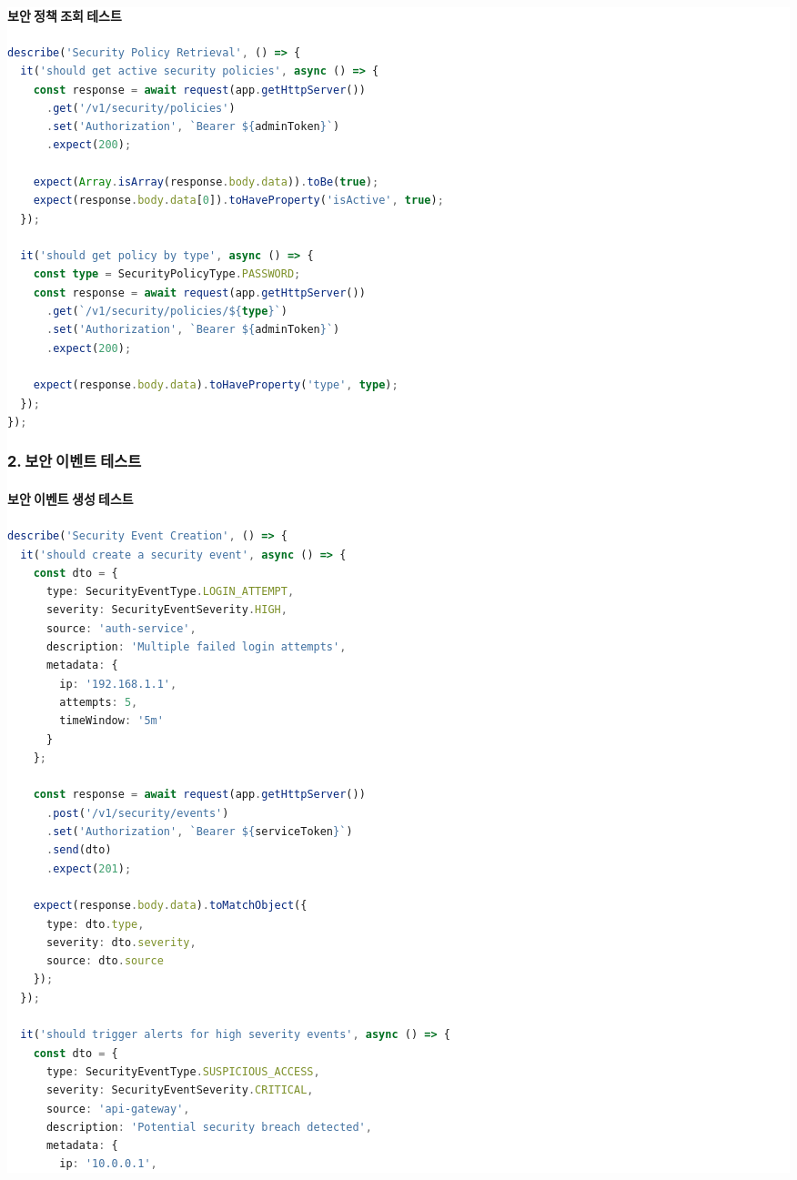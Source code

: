 #### 보안 정책 조회 테스트
```typescript
describe('Security Policy Retrieval', () => {
  it('should get active security policies', async () => {
    const response = await request(app.getHttpServer())
      .get('/v1/security/policies')
      .set('Authorization', `Bearer ${adminToken}`)
      .expect(200);

    expect(Array.isArray(response.body.data)).toBe(true);
    expect(response.body.data[0]).toHaveProperty('isActive', true);
  });

  it('should get policy by type', async () => {
    const type = SecurityPolicyType.PASSWORD;
    const response = await request(app.getHttpServer())
      .get(`/v1/security/policies/${type}`)
      .set('Authorization', `Bearer ${adminToken}`)
      .expect(200);

    expect(response.body.data).toHaveProperty('type', type);
  });
});
```

### 2. 보안 이벤트 테스트

#### 보안 이벤트 생성 테스트
```typescript
describe('Security Event Creation', () => {
  it('should create a security event', async () => {
    const dto = {
      type: SecurityEventType.LOGIN_ATTEMPT,
      severity: SecurityEventSeverity.HIGH,
      source: 'auth-service',
      description: 'Multiple failed login attempts',
      metadata: {
        ip: '192.168.1.1',
        attempts: 5,
        timeWindow: '5m'
      }
    };

    const response = await request(app.getHttpServer())
      .post('/v1/security/events')
      .set('Authorization', `Bearer ${serviceToken}`)
      .send(dto)
      .expect(201);

    expect(response.body.data).toMatchObject({
      type: dto.type,
      severity: dto.severity,
      source: dto.source
    });
  });

  it('should trigger alerts for high severity events', async () => {
    const dto = {
      type: SecurityEventType.SUSPICIOUS_ACCESS,
      severity: SecurityEventSeverity.CRITICAL,
      source: 'api-gateway',
      description: 'Potential security breach detected',
      metadata: {
        ip: '10.0.0.1',
```